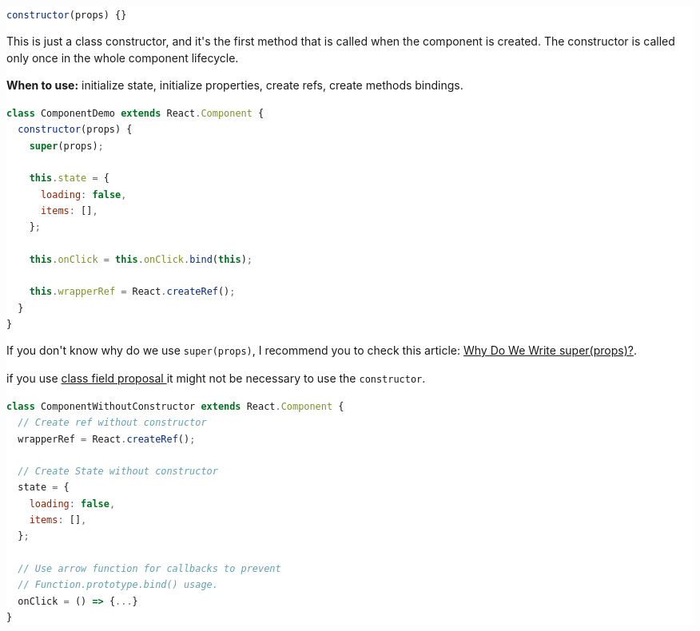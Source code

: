 ```javascript
constructor(props) {}
```

This is just a class constructor, and it's the first method that is called when the component is created. The constructor is called only once in the whole
component lifecycle.

**When to use:** initialize state, initialize properties, create refs, create methods bindings.

```javascript
class ComponentDemo extends React.Component {
  constructor(props) {
    super(props);

    this.state = {
      loading: false,
      items: [],
    };

    this.onClick = this.onClick.bind(this);

    this.wrapperRef = React.createRef();
  }
}
```

<div class="info-block">
  <p>If you don't know why do we use <code>super(props)</code>, I recommend you to check this article:
    <a href="https://overreacted.io/why-do-we-write-super-props/" target="_blank" rel="nofollow noopener noreferrer">
    Why Do We Write super(props)?</a>.
  </p>
</div>

<div class="info-block">
  <p>if you use
    <a href="https://github.com/tc39/proposal-class-fields" target="_blank" rel="nofollow noopener noreferrer">
      class field proposal
    </a>
    it might not be necessary to use the <code>constructor</code>.
  </p>
</div>

```javascript
class ComponentWithoutConstructor extends React.Component {
  // Create ref without constructor
  wrapperRef = React.createRef();

  // Create State without constructor
  state = {
    loading: false,
    items: [],
  };

  // Use arrow function for callbacks to prevent
  // Function​.prototype​.bind() usage.
  onClick = () => {...}
}
```
